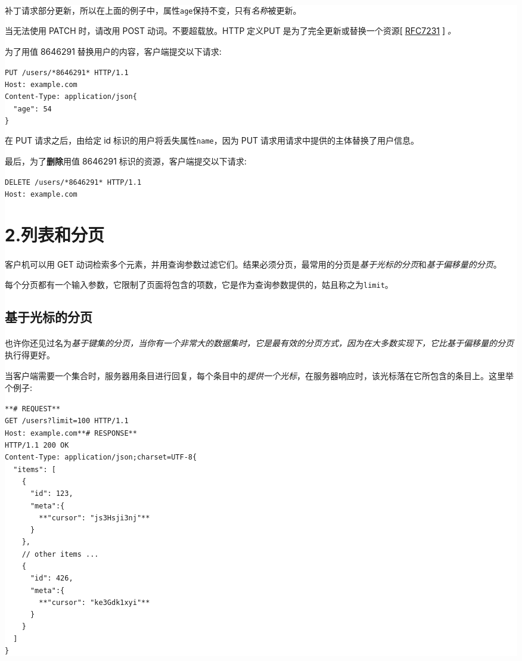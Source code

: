 补丁请求部分更新，所以在上面的例子中，属性`age`保持不变，只有*名称*被更新。

当无法使用 PATCH 时，请改用 POST 动词。不要超载放。HTTP 定义PUT 是为了完全更新或替换一个资源[ [RFC7231](https://tools.ietf.org/html/rfc7231#section-4.3.4) ] *。*

为了用值 8646291 替换用户的内容，客户端提交以下请求:

```
PUT /users/*8646291* HTTP/1.1
Host: example.com
Content-Type: application/json{
  "age": 54
}
```

在 PUT 请求之后，由给定 id 标识的用户将丢失属性`name`，因为 PUT 请求用请求中提供的主体替换了用户信息。

最后，为了**删除**用值 8646291 标识的资源，客户端提交以下请求:

```
DELETE /users/*8646291* HTTP/1.1
Host: example.com
```

# 2.列表和分页

客户机可以用 GET 动词检索多个元素，并用查询参数过滤它们。结果必须分页，最常用的分页是*基于光标的分页*和*基于偏移量的分页*。

每个分页都有一个输入参数，它限制了页面将包含的项数，它是作为查询参数提供的，姑且称之为`limit`。

## 基于光标的分页

也许你还见过名为*基于键集的分页，*当你有一个非常大的数据集时，它是最有效的分页方式，因为在大多数实现下，它比*基于偏移量的分页*执行得更好。

当客户端需要一个集合时，服务器用条目进行回复，每个条目中的*提供一个光标*，在服务器响应时，该光标落在它所包含的条目上。这里举个例子:

```
**# REQUEST**
GET /users?limit=100 HTTP/1.1
Host: example.com**# RESPONSE**
HTTP/1.1 200 OK
Content-Type: application/json;charset=UTF-8{
  "items": [
    {
      "id": 123,
      "meta":{
        **"cursor": "js3Hsji3nj"**
      }
    },
    // other items ...
    {
      "id": 426,
      "meta":{
        **"cursor": "ke3Gdk1xyi"**
      }
    }
  ]
}
```
